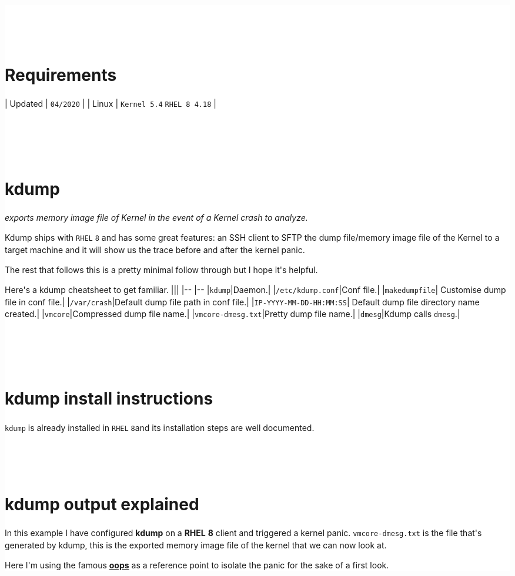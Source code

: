 <br><br><br>

# Requirements

| Updated | `04/2020` | 
| Linux | `Kernel 5.4` `RHEL 8 4.18` |

<br><br><br>

# kdump 
_exports memory image file of Kernel in the event of a Kernel crash to analyze._<br>

Kdump ships with `RHEL` `8` and has some great features: an SSH client to SFTP the dump file/memory image file of the Kernel to a target machine and it will show us the trace before and after the kernel panic.

The rest that follows this is a pretty minimal follow through but I hope it's helpful.

Here's a kdump cheatsheet to get familiar. 
|||
|-- |--
|`kdump`|Daemon.|
|`/etc/kdump.conf`|Conf file.|
|`makedumpfile`| Customise dump file in conf file.|
|`/var/crash`|Default dump file path in conf file.|
|`IP-YYYY-MM-DD-HH:MM:SS`| Default dump file directory name created.|
|`vmcore`|Compressed dump file name.|
|`vmcore-dmesg.txt`|Pretty dump file name.| 
|`dmesg`|Kdump calls `dmesg`.|

<br><br><br>

# kdump install instructions

`kdump` is already installed in `RHEL` `8`and its installation steps are well documented.
<br><br><br><br>

# kdump output explained

In this example I have configured **kdump** on a **RHEL** **8** client and triggered a kernel panic. `vmcore-dmesg.txt` is the file that's generated by kdump, this is the exported memory image file of the kernel that we can now look at.

Here I'm using the famous [**oops**](https://en.wikipedia.org/wiki/Linux_kernel_oops) as a reference point to isolate the panic for the sake of a first look.
